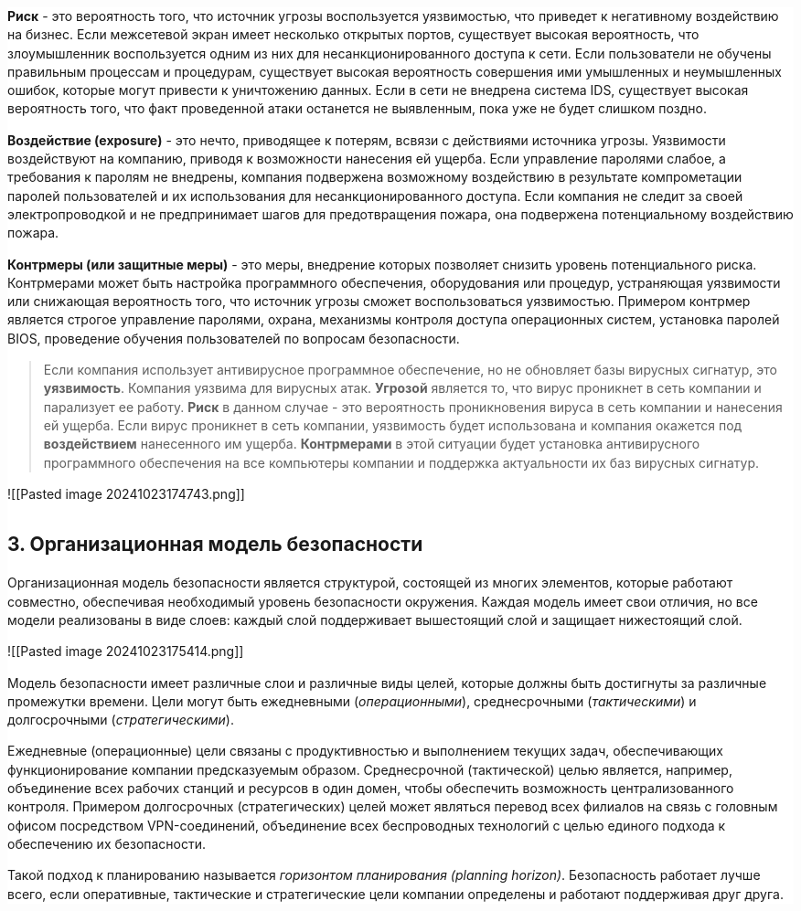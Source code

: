 **Риск** - это вероятность того, что источник угрозы воспользуется уязвимостью, что приведет к негативному воздействию на бизнес. Если межсетевой экран имеет несколько открытых портов, существует высокая вероятность, что злоумышленник воспользуется одним из них для несанкционированного доступа к сети. Если пользователи не обучены правильным процессам и процедурам, существует высокая вероятность совершения ими умышленных и неумышленных ошибок, которые могут привести к уничтожению данных. Если в сети не внедрена система IDS, существует высокая вероятность того, что факт проведенной атаки останется не выявленным, пока уже не будет слишком поздно.

**Воздействие (exposure)** - это нечто, приводящее к потерям, всвязи с действиями источника угрозы. Уязвимости воздействуют на компанию, приводя к возможности нанесения ей ущерба. Если управление паролями слабое, а требования к паролям не внедрены, компания подвержена возможному воздействию в результате компрометации паролей пользователей и их использования для несанкционированного доступа. Если компания не следит за своей электропроводкой и не предпринимает шагов для предотвращения пожара, она подвержена потенциальному воздействию пожара.

**Контрмеры (или защитные меры)** - это меры, внедрение которых позволяет снизить уровень потенциального риска. Контрмерами может быть настройка программного обеспечения, оборудования или процедур, устраняющая уязвимости или снижающая вероятность того, что источник угрозы сможет воспользоваться уязвимостью. Примером контрмер является строгое управление паролями, охрана, механизмы контроля доступа операционных систем, установка паролей BIOS, проведение обучения пользователей по вопросам безопасности.

>Если компания использует антивирусное программное обеспечение, но не обновляет базы вирусных сигнатур, это **уязвимость**. Компания уязвима для вирусных атак. **Угрозой** является то, что вирус проникнет в сеть компании и парализует ее работу. **Риск** в данном случае - это вероятность проникновения вируса в сеть компании и нанесения ей ущерба. Если вирус проникнет в сеть компании, уязвимость будет использована и компания окажется под **воздействием** нанесенного им ущерба. **Контрмерами** в этой ситуации будет установка антивирусного программного обеспечения на все компьютеры компании и поддержка актуальности их баз вирусных сигнатур.

![[Pasted image 20241023174743.png]]


## 3. Организационная модель безопасности

Организационная модель безопасности является структурой, состоящей из многих элементов, которые работают совместно, обеспечивая необходимый уровень безопасности окружения. Каждая модель имеет свои отличия, но все модели реализованы в виде слоев: каждый слой поддерживает вышестоящий слой и защищает нижестоящий слой.

![[Pasted image 20241023175414.png]]

Модель безопасности имеет различные слои и различные виды целей, которые должны быть достигнуты за различные промежутки времени. Цели могут быть ежедневными (*операционными*), среднесрочными (*тактическими*) и долгосрочными (*стратегическими*).

Ежедневные (операционные) цели связаны с продуктивностью и выполнением текущих задач, обеспечивающих функционирование компании предсказуемым образом. Среднесрочной (тактической) целью является, например, объединение всех рабочих станций и ресурсов в один домен, чтобы обеспечить возможность централизованного контроля. Примером долгосрочных (стратегических) целей может являться перевод всех филиалов на связь с головным офисом посредством VPN-соединений, объединение всех беспроводных технологий с целью единого подхода к обеспечению их безопасности.

Такой подход к планированию называется *горизонтом планирования (planning horizon)*. Безопасность работает лучше всего, если оперативные, тактические и стратегические цели компании определены и работают поддерживая друг друга.
